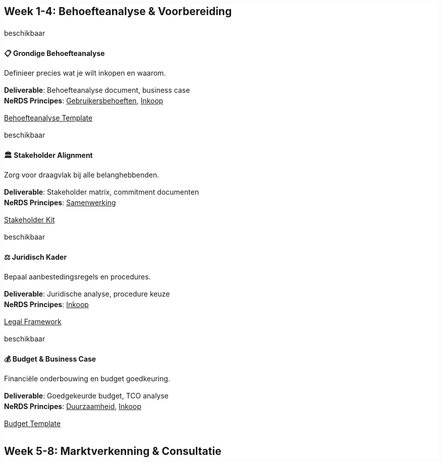 ## Week 1-4: Behoefteanalyse & Voorbereiding

<div class="action-cards">

<div class="action-card">
<span class="wip-badge wip-badge-beschikbaar">beschikbaar</span>

<h4>📋 Grondige Behoefteanalyse</h4>
<p>Definieer precies wat je wilt inkopen en waarom.</p>

<p><strong>Deliverable</strong>: Behoefteanalyse document, business case<br>
<strong>NeRDS Principes</strong>: <a href="../../principes/gebruikersbehoeften/">Gebruikersbehoeften</a>, <a href="../../principes/inkoop/">Inkoop</a></p>

<a href="#behoefteanalyse-template" class="action-button">Behoefteanalyse Template</a>
</div>

<div class="action-card">
<span class="wip-badge wip-badge-beschikbaar">beschikbaar</span>

<h4>🏛️ Stakeholder Alignment</h4>
<p>Zorg voor draagvlak bij alle belanghebbenden.</p>

<p><strong>Deliverable</strong>: Stakeholder matrix, commitment documenten<br>
<strong>NeRDS Principes</strong>: <a href="../../principes/samenwerking/">Samenwerking</a></p>

<a href="#stakeholder-management" class="action-button">Stakeholder Kit</a>
</div>

<div class="action-card">
<span class="wip-badge wip-badge-beschikbaar">beschikbaar</span>

<h4>⚖️ Juridisch Kader</h4>
<p>Bepaal aanbestedingsregels en procedures.</p>

<p><strong>Deliverable</strong>: Juridische analyse, procedure keuze<br>
<strong>NeRDS Principes</strong>: <a href="../../principes/inkoop/">Inkoop</a></p>

<a href="#legal-framework-guide" class="action-button">Legal Framework</a>
</div>

<div class="action-card">
<span class="wip-badge wip-badge-beschikbaar">beschikbaar</span>

<h4>💰 Budget & Business Case</h4>
<p>Financiële onderbouwing en budget goedkeuring.</p>

<p><strong>Deliverable</strong>: Goedgekeurde budget, TCO analyse<br>
<strong>NeRDS Principes</strong>: <a href="../../principes/duurzaamheid/">Duurzaamheid</a>, <a href="../../principes/inkoop/">Inkoop</a></p>

<a href="#budget-template" class="action-button">Budget Template</a>
</div>

</div>

## Week 5-8: Marktverkenning & Consultatie
